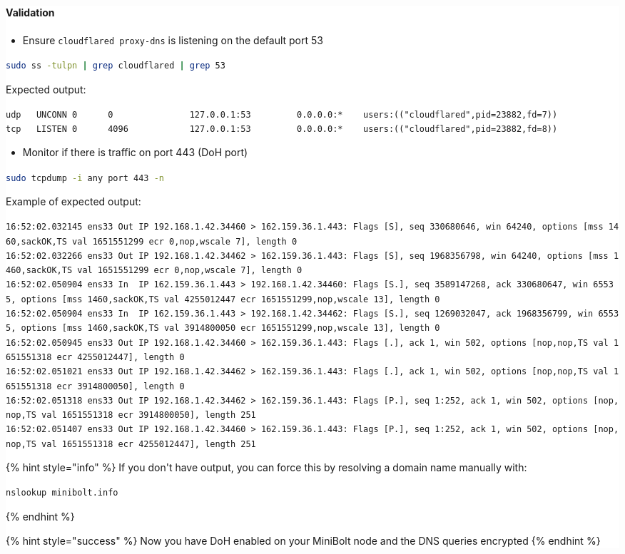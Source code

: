 #### Validation

* Ensure `cloudflared proxy-dns` is listening on the default port 53

```bash
sudo ss -tulpn | grep cloudflared | grep 53
```

Expected output:

```
udp   UNCONN 0      0               127.0.0.1:53         0.0.0.0:*    users:(("cloudflared",pid=23882,fd=7))
tcp   LISTEN 0      4096            127.0.0.1:53         0.0.0.0:*    users:(("cloudflared",pid=23882,fd=8))
```

* Monitor if there is traffic on port 443 (DoH port)

```bash
sudo tcpdump -i any port 443 -n
```

Example of expected output:

```
16:52:02.032145 ens33 Out IP 192.168.1.42.34460 > 162.159.36.1.443: Flags [S], seq 330680646, win 64240, options [mss 1460,sackOK,TS val 1651551299 ecr 0,nop,wscale 7], length 0
16:52:02.032266 ens33 Out IP 192.168.1.42.34462 > 162.159.36.1.443: Flags [S], seq 1968356798, win 64240, options [mss 1460,sackOK,TS val 1651551299 ecr 0,nop,wscale 7], length 0
16:52:02.050904 ens33 In  IP 162.159.36.1.443 > 192.168.1.42.34460: Flags [S.], seq 3589147268, ack 330680647, win 65535, options [mss 1460,sackOK,TS val 4255012447 ecr 1651551299,nop,wscale 13], length 0
16:52:02.050904 ens33 In  IP 162.159.36.1.443 > 192.168.1.42.34462: Flags [S.], seq 1269032047, ack 1968356799, win 65535, options [mss 1460,sackOK,TS val 3914800050 ecr 1651551299,nop,wscale 13], length 0
16:52:02.050945 ens33 Out IP 192.168.1.42.34460 > 162.159.36.1.443: Flags [.], ack 1, win 502, options [nop,nop,TS val 1651551318 ecr 4255012447], length 0
16:52:02.051021 ens33 Out IP 192.168.1.42.34462 > 162.159.36.1.443: Flags [.], ack 1, win 502, options [nop,nop,TS val 1651551318 ecr 3914800050], length 0
16:52:02.051318 ens33 Out IP 192.168.1.42.34462 > 162.159.36.1.443: Flags [P.], seq 1:252, ack 1, win 502, options [nop,nop,TS val 1651551318 ecr 3914800050], length 251
16:52:02.051407 ens33 Out IP 192.168.1.42.34460 > 162.159.36.1.443: Flags [P.], seq 1:252, ack 1, win 502, options [nop,nop,TS val 1651551318 ecr 4255012447], length 251
```

{% hint style="info" %}
If you don't have output, you can force this by resolving a domain name manually with:

```bash
nslookup minibolt.info
```
{% endhint %}

{% hint style="success" %}
Now you have DoH enabled on your MiniBolt node and the DNS queries encrypted
{% endhint %}


[^1]: \<interface>
[^2]: address>
[^3]: Check this
[^4]: Check this
[^5]: Check this
[^6]: Check this
[^7]: Check this
[^8]: Check this
[^9]: Check this
[^10]: Check this
[^11]: Check this
[^12]: Check this
[^13]: Check this
[^14]: Check this
[^15]: Check this
[^16]: Check this
[^17]: Check this
[^18]: Check this
[^19]: Also valid "none"
[^20]: Check this
[^21]: Check this